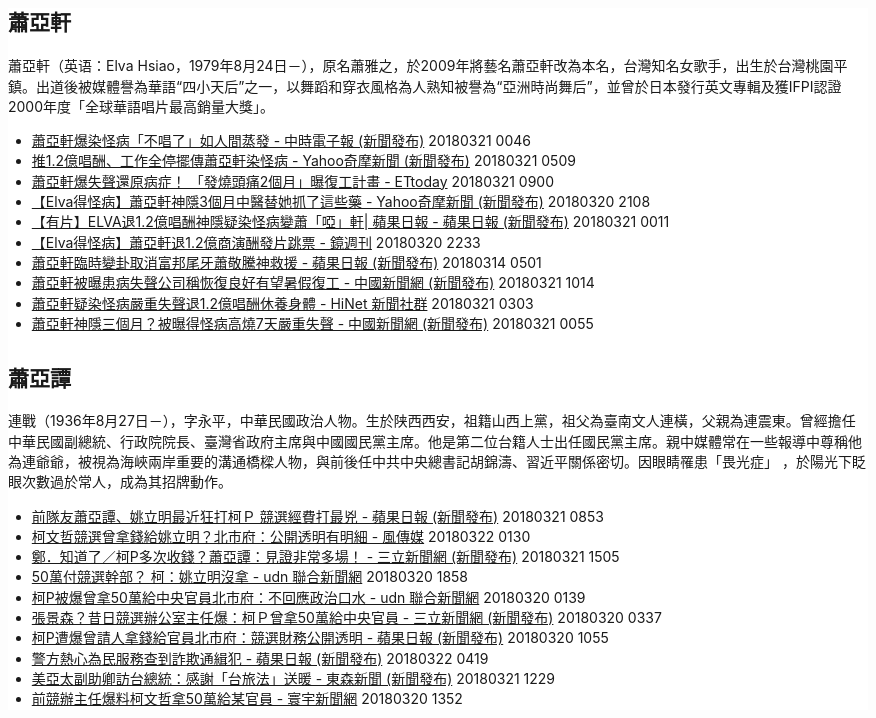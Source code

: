 ## 蕭亞軒

蕭亞軒（英语：Elva Hsiao，1979年8月24日－），原名蕭雅之，於2009年將藝名蕭亞軒改為本名，台灣知名女歌手，出生於台灣桃園平鎮。出道後被媒體譽為華語“四小天后”之一，以舞蹈和穿衣風格為人熟知被譽為“亞洲時尚舞后”，並曾於日本發行英文專輯及獲IFPI認證2000年度「全球華語唱片最高銷量大獎」。


- [蕭亞軒爆染怪病「不唱了」如人間蒸發 - 中時電子報 (新聞發布)](http://www.chinatimes.com/realtimenews/20180321001326-260404 "蕭亞軒爆染怪病「不唱了」如人間蒸發 - 中時電子報 (新聞發布)") 20180321 0046
- [推1.2億唱酬、工作全停擺傳蕭亞軒染怪病 - Yahoo奇摩新聞 (新聞發布)](https://tw.news.yahoo.com/%E6%8E%A81-2%E5%84%84%E5%94%B1%E9%85%AC-%E5%B7%A5%E4%BD%9C%E5%85%A8%E5%81%9C%E6%93%BA-%E5%82%B3%E8%95%AD%E4%BA%9E%E8%BB%92%E6%9F%93%E6%80%AA%E7%97%85-044533290.html "推1.2億唱酬、工作全停擺傳蕭亞軒染怪病 - Yahoo奇摩新聞 (新聞發布)") 20180321 0509
- [蕭亞軒爆失聲還原病症！ 「發燒頭痛2個月」曝復工計畫 - ETtoday](https://star.ettoday.net/news/1134980 "蕭亞軒爆失聲還原病症！ 「發燒頭痛2個月」曝復工計畫 - ETtoday") 20180321 0900
- [【Elva得怪病】蕭亞軒神隱3個月中醫替她抓了這些藥 - Yahoo奇摩新聞 (新聞發布)](https://tw.news.yahoo.com/elva%E5%BE%97%E6%80%AA%E7%97%85-%E8%95%AD%E4%BA%9E%E8%BB%92%E7%A5%9E%E9%9A%B13%E5%80%8B%E6%9C%88-%E4%B8%AD%E9%86%AB%E6%9B%BF%E5%A5%B9%E6%8A%93%E4%BA%86%E9%80%99%E4%BA%9B%E8%97%A5-205958743.html "【Elva得怪病】蕭亞軒神隱3個月中醫替她抓了這些藥 - Yahoo奇摩新聞 (新聞發布)") 20180320 2108
- [【有片】ELVA退1.2億唱酬神隱疑染怪病變蕭「啞」軒| 蘋果日報 - 蘋果日報 (新聞發布)](https://tw.appledaily.com/new/realtime/20180321/1318834/ "【有片】ELVA退1.2億唱酬神隱疑染怪病變蕭「啞」軒| 蘋果日報 - 蘋果日報 (新聞發布)") 20180321 0011
- [【Elva得怪病】蕭亞軒退1.2億商演酬發片跳票 - 鏡週刊](https://www.mirrormedia.mg/story/20180320ent001 "【Elva得怪病】蕭亞軒退1.2億商演酬發片跳票 - 鏡週刊") 20180320 2233
- [蕭亞軒臨時變卦取消富邦尾牙蕭敬騰神救援 - 蘋果日報 (新聞發布)](https://tw.appledaily.com/new/realtime/20180314/1314276/ "蕭亞軒臨時變卦取消富邦尾牙蕭敬騰神救援 - 蘋果日報 (新聞發布)") 20180314 0501
- [蕭亞軒被曝患病失聲公司稱恢復良好有望暑假復工 - 中國新聞網 (新聞發布)](https://www.xcnnews.com/yl/3647523.html "蕭亞軒被曝患病失聲公司稱恢復良好有望暑假復工 - 中國新聞網 (新聞發布)") 20180321 1014
- [蕭亞軒疑染怪病嚴重失聲退1.2億唱酬休養身體 - HiNet 新聞社群](https://times.hinet.net/topic/21595871 "蕭亞軒疑染怪病嚴重失聲退1.2億唱酬休養身體 - HiNet 新聞社群") 20180321 0303
- [蕭亞軒神隱三個月？被曝得怪病高燒7天嚴重失聲 - 中國新聞網 (新聞發布)](https://www.xcnnews.com/yl/3644780.html "蕭亞軒神隱三個月？被曝得怪病高燒7天嚴重失聲 - 中國新聞網 (新聞發布)") 20180321 0055

## 蕭亞譚

連戰（1936年8月27日－），字永平，中華民國政治人物。生於陕西西安，祖籍山西上黨，祖父為臺南文人連橫，父親為連震東。曾經擔任中華民國副總統、行政院院長、臺灣省政府主席與中國國民黨主席。他是第二位台籍人士出任國民黨主席。親中媒體常在一些報導中尊稱他為連爺爺，被視為海峽兩岸重要的溝通橋樑人物，與前後任中共中央總書記胡錦濤、習近平關係密切。因眼睛罹患「畏光症」 ，於陽光下眨眼次數過於常人，成為其招牌動作。
- [前隊友蕭亞譚、姚立明最近狂打柯Ｐ 競選經費打最兇 - 蘋果日報 (新聞發布)](https://tw.appledaily.com/new/realtime/20180321/1319242/ "前隊友蕭亞譚、姚立明最近狂打柯Ｐ 競選經費打最兇 - 蘋果日報 (新聞發布)") 20180321 0853
- [柯文哲競選曾拿錢給姚立明？北市府：公開透明有明細 - 風傳媒](http://www.storm.mg/article/413660 "柯文哲競選曾拿錢給姚立明？北市府：公開透明有明細 - 風傳媒") 20180322 0130
- [鄭．知道了／柯P多次收錢？蕭亞譚：見證非常多場！ - 三立新聞網 (新聞發布)](http://www.setn.com/News.aspx?NewsID=360221 "鄭．知道了／柯P多次收錢？蕭亞譚：見證非常多場！ - 三立新聞網 (新聞發布)") 20180321 1505
- [50萬付競選幹部？ 柯：姚立明沒拿 - udn 聯合新聞網](https://udn.com/news/story/11322/3042515 "50萬付競選幹部？ 柯：姚立明沒拿 - udn 聯合新聞網") 20180320 1858
- [柯P被爆曾拿50萬給中央官員北市府：不回應政治口水 - udn 聯合新聞網](https://udn.com/news/story/6656/3040734 "柯P被爆曾拿50萬給中央官員北市府：不回應政治口水 - udn 聯合新聞網") 20180320 0139
- [張景森？昔日競選辦公室主任爆：柯Ｐ曾拿50萬給中央官員 - 三立新聞網 (新聞發布)](http://www.setn.com/News.aspx?NewsID=359518 "張景森？昔日競選辦公室主任爆：柯Ｐ曾拿50萬給中央官員 - 三立新聞網 (新聞發布)") 20180320 0337
- [柯P遭爆曾請人拿錢給官員北市府：競選財務公開透明 - 蘋果日報 (新聞發布)](https://tw.news.appledaily.com/life/realtime/20180320/1318365/ "柯P遭爆曾請人拿錢給官員北市府：競選財務公開透明 - 蘋果日報 (新聞發布)") 20180320 1055
- [警方熱心為民服務查到詐欺通緝犯 - 蘋果日報 (新聞發布)](https://tw.news.appledaily.com/new/realtime/20180322/1319817/ "警方熱心為民服務查到詐欺通緝犯 - 蘋果日報 (新聞發布)") 20180322 0419
- [美亞太副助卿訪台總統：感謝「台旅法」送暖 - 東森新聞 (新聞發布)](https://news.ebc.net.tw/news.php?nid=104356 "美亞太副助卿訪台總統：感謝「台旅法」送暖 - 東森新聞 (新聞發布)") 20180321 1229
- [前競辦主任爆料柯文哲拿50萬給某官員 - 寰宇新聞網](http://globalnewstv.com.tw/%E5%89%8D%E7%AB%B6%E8%BE%A6%E4%B8%BB%E4%BB%BB%E7%88%86%E6%96%99-%E6%9F%AF%E6%96%87%E5%93%B2%E6%8B%BF50%E8%90%AC%E7%B5%A6%E6%9F%90%E5%AE%98%E5%93%A1/ "前競辦主任爆料柯文哲拿50萬給某官員 - 寰宇新聞網") 20180320 1352
